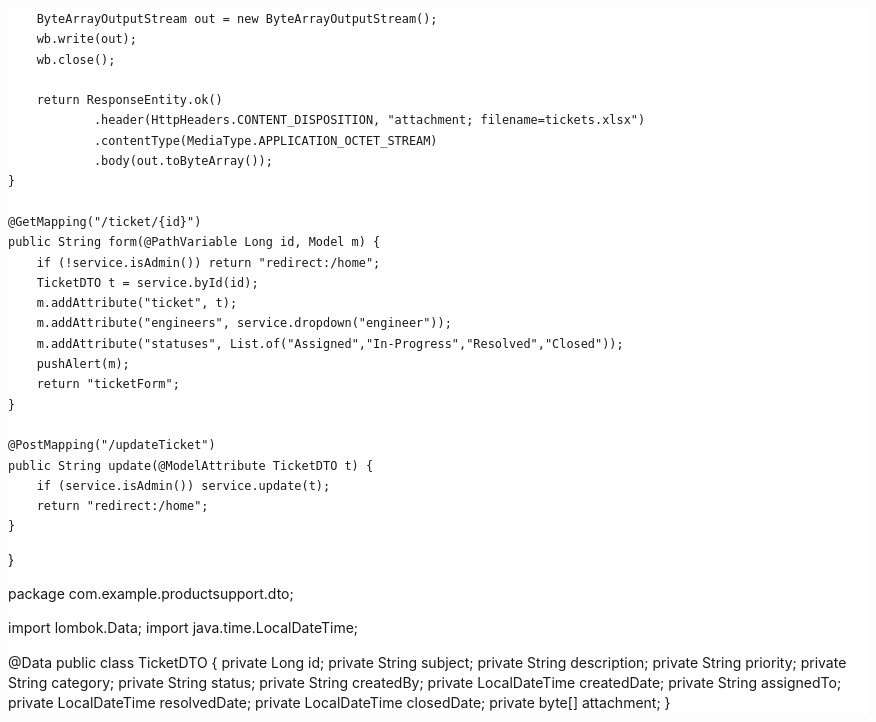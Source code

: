         ByteArrayOutputStream out = new ByteArrayOutputStream();
        wb.write(out);
        wb.close();

        return ResponseEntity.ok()
                .header(HttpHeaders.CONTENT_DISPOSITION, "attachment; filename=tickets.xlsx")
                .contentType(MediaType.APPLICATION_OCTET_STREAM)
                .body(out.toByteArray());
    }

    @GetMapping("/ticket/{id}")
    public String form(@PathVariable Long id, Model m) {
        if (!service.isAdmin()) return "redirect:/home";
        TicketDTO t = service.byId(id);
        m.addAttribute("ticket", t);
        m.addAttribute("engineers", service.dropdown("engineer"));
        m.addAttribute("statuses", List.of("Assigned","In-Progress","Resolved","Closed"));
        pushAlert(m);
        return "ticketForm";
    }

    @PostMapping("/updateTicket")
    public String update(@ModelAttribute TicketDTO t) {
        if (service.isAdmin()) service.update(t);
        return "redirect:/home";
    }
}







package com.example.productsupport.dto;

import lombok.Data;
import java.time.LocalDateTime;

@Data
public class TicketDTO {
    private Long id;
    private String subject;
    private String description;
    private String priority;
    private String category;
    private String status;
    private String createdBy;
    private LocalDateTime createdDate;
    private String assignedTo;
    private LocalDateTime resolvedDate;
    private LocalDateTime closedDate;
    private byte[] attachment;
}



